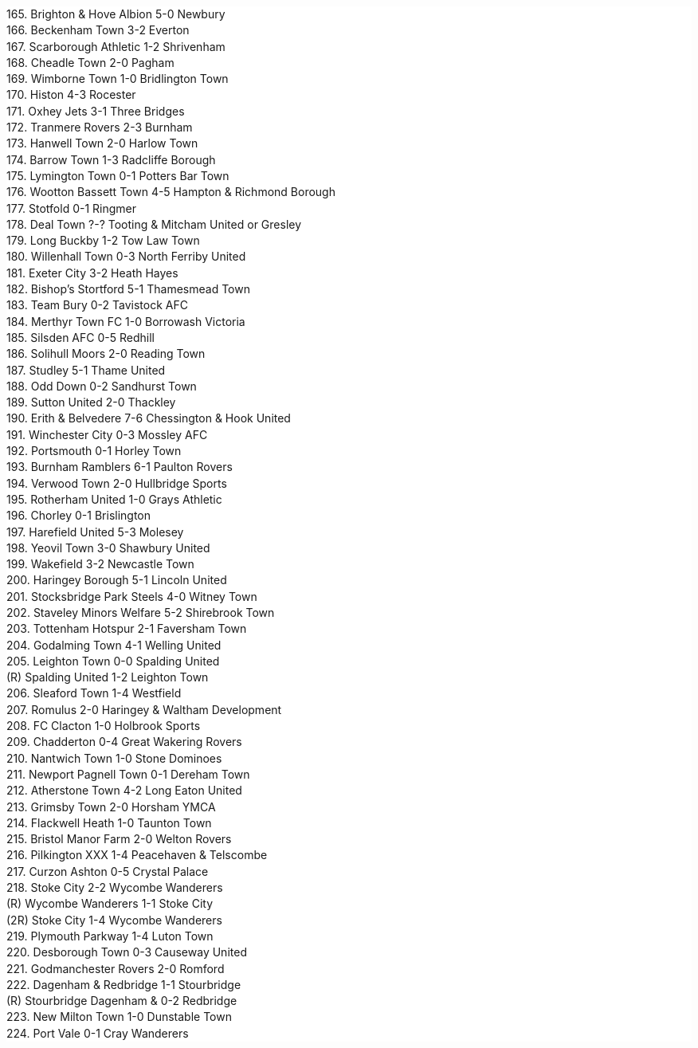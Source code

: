165\. Brighton &amp; Hove Albion 5-0 Newbury  
166\. Beckenham Town 3-2 Everton  
167\. Scarborough Athletic 1-2 Shrivenham  
168\. Cheadle Town 2-0 Pagham  
169\. Wimborne Town 1-0 Bridlington Town  
170\. Histon 4-3 Rocester  
171\. Oxhey Jets 3-1 Three Bridges  
172\. Tranmere Rovers 2-3 Burnham  
173\. Hanwell Town 2-0 Harlow Town  
174\. Barrow Town 1-3 Radcliffe Borough  
175\. Lymington Town 0-1 Potters Bar Town  
176\. Wootton Bassett Town 4-5 Hampton &amp; Richmond Borough  
177\. Stotfold 0-1 Ringmer  
178\. Deal Town ?-? Tooting &amp; Mitcham United or Gresley  
179\. Long Buckby 1-2 Tow Law Town  
180\. Willenhall Town 0-3 North Ferriby United  
181\. Exeter City 3-2 Heath Hayes  
182\. Bishop’s Stortford 5-1 Thamesmead Town  
183\. Team Bury 0-2 Tavistock AFC  
184\. Merthyr Town FC 1-0 Borrowash Victoria  
185\. Silsden AFC 0-5 Redhill  
186\. Solihull Moors 2-0 Reading Town  
187\. Studley 5-1 Thame United  
188\. Odd Down 0-2 Sandhurst Town  
189\. Sutton United 2-0 Thackley  
190\. Erith &amp; Belvedere 7-6 Chessington &amp; Hook United  
191\. Winchester City 0-3 Mossley AFC  
192\. Portsmouth 0-1 Horley Town  
193\. Burnham Ramblers 6-1 Paulton Rovers  
194\. Verwood Town 2-0 Hullbridge Sports  
195\. Rotherham United 1-0 Grays Athletic  
196\. Chorley 0-1 Brislington  
197\. Harefield United 5-3 Molesey  
198\. Yeovil Town 3-0 Shawbury United  
199\. Wakefield 3-2 Newcastle Town  
200\. Haringey Borough 5-1 Lincoln United  
201\. Stocksbridge Park Steels 4-0 Witney Town  
202\. Staveley Minors Welfare 5-2 Shirebrook Town  
203\. Tottenham Hotspur 2-1 Faversham Town  
204\. Godalming Town 4-1 Welling United  
205\. Leighton Town 0-0 Spalding United  
(R) Spalding United 1-2 Leighton Town  
206\. Sleaford Town 1-4 Westfield  
207\. Romulus 2-0 Haringey &amp; Waltham Development  
208\. FC Clacton 1-0 Holbrook Sports  
209\. Chadderton 0-4 Great Wakering Rovers  
210\. Nantwich Town 1-0 Stone Dominoes  
211\. Newport Pagnell Town 0-1 Dereham Town  
212\. Atherstone Town 4-2 Long Eaton United  
213\. Grimsby Town 2-0 Horsham YMCA  
214\. Flackwell Heath 1-0 Taunton Town  
215\. Bristol Manor Farm 2-0 Welton Rovers  
216\. Pilkington XXX 1-4 Peacehaven &amp; Telscombe  
217\. Curzon Ashton 0-5 Crystal Palace  
218\. Stoke City 2-2 Wycombe Wanderers  
(R) Wycombe Wanderers 1-1 Stoke City  
(2R) Stoke City 1-4 Wycombe Wanderers  
219\. Plymouth Parkway 1-4 Luton Town  
220\. Desborough Town 0-3 Causeway United  
221\. Godmanchester Rovers 2-0 Romford  
222\. Dagenham &amp; Redbridge 1-1 Stourbridge  
(R) Stourbridge Dagenham &amp; 0-2 Redbridge  
223\. New Milton Town 1-0 Dunstable Town  
224\. Port Vale 0-1 Cray Wanderers  